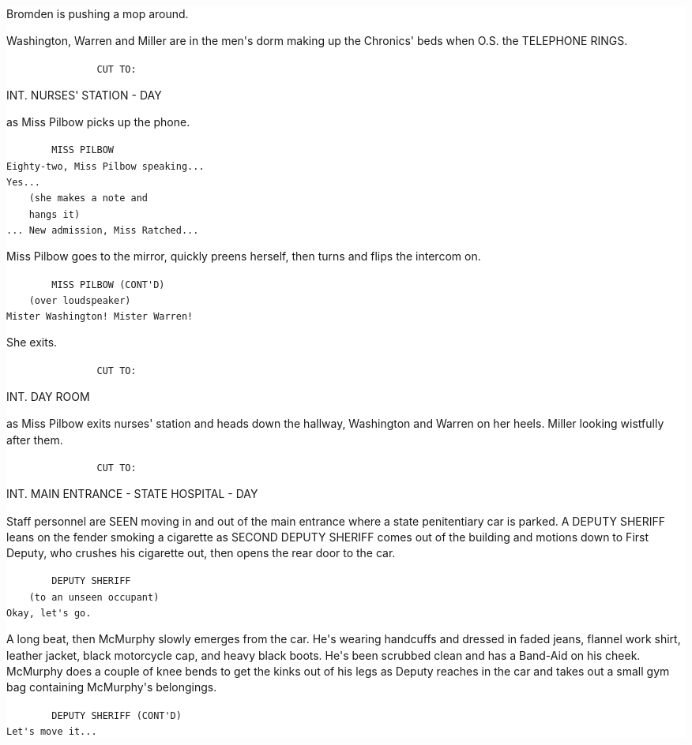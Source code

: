 Bromden is pushing a mop around. 

Washington, Warren and Miller are in the men's dorm making up
the Chronics' beds when O.S. the TELEPHONE RINGS.

					CUT TO:

INT. NURSES' STATION - DAY

as Miss Pilbow picks up the phone.

			MISS PILBOW
	Eighty-two, Miss Pilbow speaking...
	Yes...
		(she makes a note and
		hangs it)
	... New admission, Miss Ratched...

Miss Pilbow goes to the mirror, quickly preens herself, then
turns and flips the intercom on.

			MISS PILBOW (CONT'D)
		(over loudspeaker)
	Mister Washington! Mister Warren!

She exits.

					CUT TO:

INT. DAY ROOM

as Miss Pilbow exits nurses' station and heads down the
hallway, Washington and Warren on her heels. Miller looking
wistfully after them.

					CUT TO:

INT. MAIN ENTRANCE - STATE HOSPITAL - DAY

Staff personnel are SEEN moving in and out of the main
entrance where a state penitentiary car is parked. A DEPUTY
SHERIFF leans on the fender smoking a cigarette as SECOND
DEPUTY SHERIFF comes out of the building and motions down to
First Deputy, who crushes his cigarette out, then opens the
rear door to the car.

			DEPUTY SHERIFF
		(to an unseen occupant)
	Okay, let's go.

A long beat, then McMurphy slowly emerges from the car. He's
wearing handcuffs and dressed in faded jeans, flannel work
shirt, leather jacket, black motorcycle cap, and heavy black
boots. He's been scrubbed clean and has a Band-Aid on his
cheek. McMurphy does a couple of knee bends to get the kinks
out of his legs as Deputy reaches in the car and takes out a
small gym bag containing McMurphy's belongings.

			DEPUTY SHERIFF (CONT'D)
	Let's move it...
